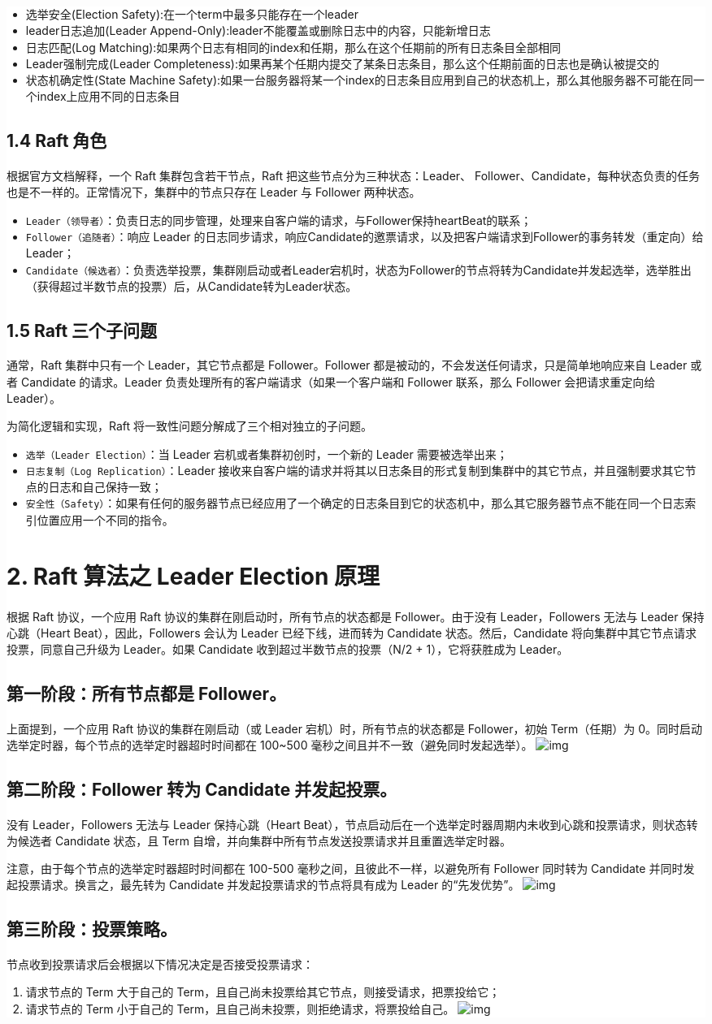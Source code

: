 - 选举安全(Election Safety):在一个term中最多只能存在一个leader
- leader日志追加(Leader Append-Only):leader不能覆盖或删除日志中的内容，只能新增日志
- 日志匹配(Log Matching):如果两个日志有相同的index和任期，那么在这个任期前的所有日志条目全部相同
- Leader强制完成(Leader Completeness):如果再某个任期内提交了某条日志条目，那么这个任期前面的日志也是确认被提交的
- 状态机确定性(State Machine Safety):如果一台服务器将某一个index的日志条目应用到自己的状态机上，那么其他服务器不可能在同一个index上应用不同的日志条目


## 1.4 Raft 角色
根据官方文档解释，一个 Raft 集群包含若干节点，Raft 把这些节点分为三种状态：Leader、 Follower、Candidate，每种状态负责的任务也是不一样的。正常情况下，集群中的节点只存在 Leader 与 Follower 两种状态。

- `Leader（领导者）`：负责日志的同步管理，处理来自客户端的请求，与Follower保持heartBeat的联系；
- `Follower（追随者）`：响应 Leader 的日志同步请求，响应Candidate的邀票请求，以及把客户端请求到Follower的事务转发（重定向）给Leader；
- `Candidate（候选者）`：负责选举投票，集群刚启动或者Leader宕机时，状态为Follower的节点将转为Candidate并发起选举，选举胜出（获得超过半数节点的投票）后，从Candidate转为Leader状态。

## 1.5 Raft 三个子问题
通常，Raft 集群中只有一个 Leader，其它节点都是 Follower。Follower 都是被动的，不会发送任何请求，只是简单地响应来自 Leader 或者 Candidate 的请求。Leader 负责处理所有的客户端请求（如果一个客户端和 Follower 联系，那么 Follower 会把请求重定向给 Leader）。

为简化逻辑和实现，Raft 将一致性问题分解成了三个相对独立的子问题。
- `选举（Leader Election）`：当 Leader 宕机或者集群初创时，一个新的 Leader 需要被选举出来；
- `日志复制（Log Replication）`：Leader 接收来自客户端的请求并将其以日志条目的形式复制到集群中的其它节点，并且强制要求其它节点的日志和自己保持一致；
- `安全性（Safety）`：如果有任何的服务器节点已经应用了一个确定的日志条目到它的状态机中，那么其它服务器节点不能在同一个日志索引位置应用一个不同的指令。

# 2. Raft 算法之 Leader Election 原理
根据 Raft 协议，一个应用 Raft 协议的集群在刚启动时，所有节点的状态都是 Follower。由于没有 Leader，Followers 无法与 Leader 保持心跳（Heart Beat），因此，Followers 会认为 Leader 已经下线，进而转为 Candidate 状态。然后，Candidate 将向集群中其它节点请求投票，同意自己升级为 Leader。如果 Candidate 收到超过半数节点的投票（N/2 + 1），它将获胜成为 Leader。

## 第一阶段：所有节点都是 Follower。
上面提到，一个应用 Raft 协议的集群在刚启动（或 Leader 宕机）时，所有节点的状态都是 Follower，初始 Term（任期）为 0。同时启动选举定时器，每个节点的选举定时器超时时间都在 100~500 毫秒之间且并不一致（避免同时发起选举）。
![img](https://cdn.staticaly.com/gh/Reid00/image-host@main/20221103/image.627v9m3yzds0.webp)

## 第二阶段：Follower 转为 Candidate 并发起投票。
没有 Leader，Followers 无法与 Leader 保持心跳（Heart Beat），节点启动后在一个选举定时器周期内未收到心跳和投票请求，则状态转为候选者 Candidate 状态，且 Term 自增，并向集群中所有节点发送投票请求并且重置选举定时器。

注意，由于每个节点的选举定时器超时时间都在 100-500 毫秒之间，且彼此不一样，以避免所有 Follower 同时转为 Candidate 并同时发起投票请求。换言之，最先转为 Candidate 并发起投票请求的节点将具有成为 Leader 的“先发优势”。
![img](https://cdn.staticaly.com/gh/Reid00/image-host@main/20221103/image.745nuwesy040.webp)

## 第三阶段：投票策略。
节点收到投票请求后会根据以下情况决定是否接受投票请求：
1. 请求节点的 Term 大于自己的 Term，且自己尚未投票给其它节点，则接受请求，把票投给它；
2. 请求节点的 Term 小于自己的 Term，且自己尚未投票，则拒绝请求，将票投给自己。
![img](https://cdn.staticaly.com/gh/Reid00/image-host@main/20221103/image.6txsudcjl6g0.webp)
